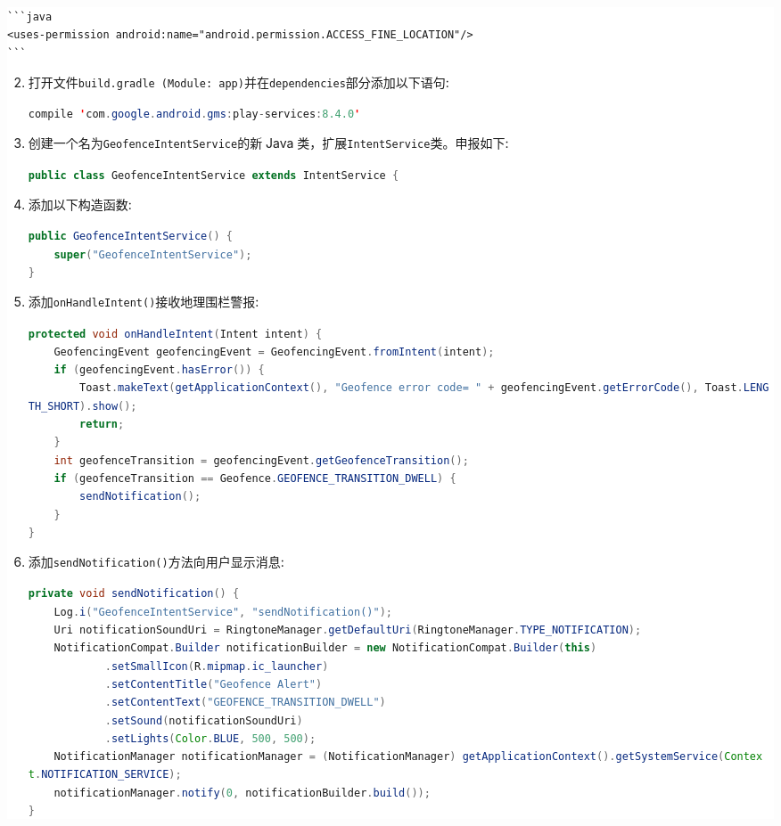     ```java
    <uses-permission android:name="android.permission.ACCESS_FINE_LOCATION"/>
    ```

2.  打开文件`build.gradle (Module: app)`并在`dependencies`部分添加以下语句:

    ```java
    compile 'com.google.android.gms:play-services:8.4.0'
    ```

3.  创建一个名为`GeofenceIntentService`的新 Java 类，扩展`IntentService`类。申报如下:

    ```java
    public class GeofenceIntentService extends IntentService {
    ```

4.  添加以下构造函数:

    ```java
    public GeofenceIntentService() {
        super("GeofenceIntentService");
    }
    ```

5.  添加`onHandleIntent()`接收地理围栏警报:

    ```java
    protected void onHandleIntent(Intent intent) {
        GeofencingEvent geofencingEvent = GeofencingEvent.fromIntent(intent);
        if (geofencingEvent.hasError()) {
            Toast.makeText(getApplicationContext(), "Geofence error code= " + geofencingEvent.getErrorCode(), Toast.LENGTH_SHORT).show();
            return;
        }
        int geofenceTransition = geofencingEvent.getGeofenceTransition();
        if (geofenceTransition == Geofence.GEOFENCE_TRANSITION_DWELL) {
            sendNotification();
        }
    }
    ```

6.  添加`sendNotification()`方法向用户显示消息:

    ```java
    private void sendNotification() {
        Log.i("GeofenceIntentService", "sendNotification()");
        Uri notificationSoundUri = RingtoneManager.getDefaultUri(RingtoneManager.TYPE_NOTIFICATION);
        NotificationCompat.Builder notificationBuilder = new NotificationCompat.Builder(this)
                .setSmallIcon(R.mipmap.ic_launcher)
                .setContentTitle("Geofence Alert")
                .setContentText("GEOFENCE_TRANSITION_DWELL")
                .setSound(notificationSoundUri)
                .setLights(Color.BLUE, 500, 500);
        NotificationManager notificationManager = (NotificationManager) getApplicationContext().getSystemService(Context.NOTIFICATION_SERVICE);
        notificationManager.notify(0, notificationBuilder.build());
    }
    ```
